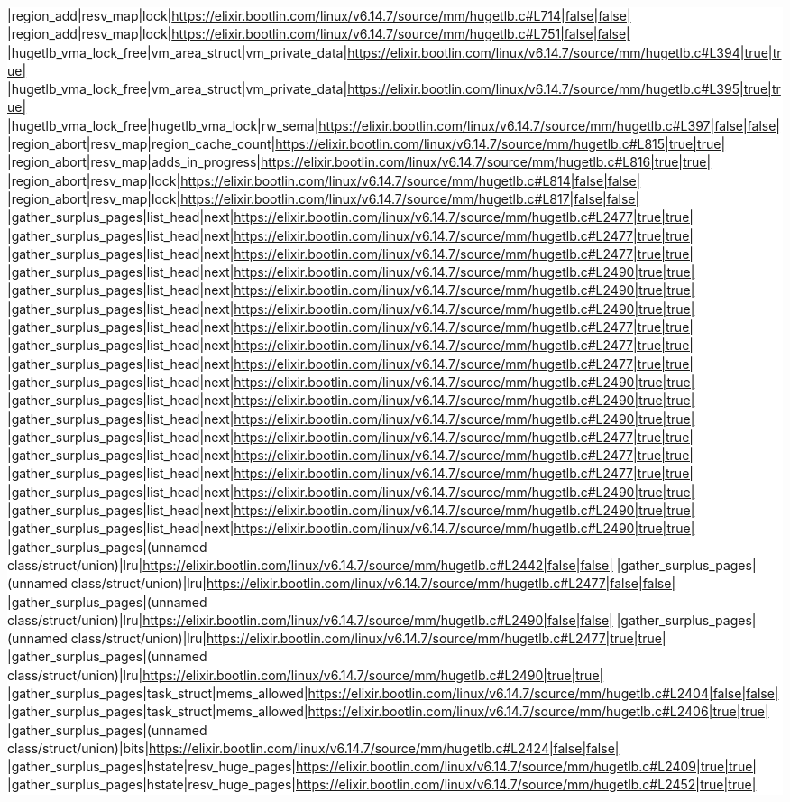 |region_add|resv_map|lock|https://elixir.bootlin.com/linux/v6.14.7/source/mm/hugetlb.c#L714|false|false|
|region_add|resv_map|lock|https://elixir.bootlin.com/linux/v6.14.7/source/mm/hugetlb.c#L751|false|false|
|hugetlb_vma_lock_free|vm_area_struct|vm_private_data|https://elixir.bootlin.com/linux/v6.14.7/source/mm/hugetlb.c#L394|true|true|
|hugetlb_vma_lock_free|vm_area_struct|vm_private_data|https://elixir.bootlin.com/linux/v6.14.7/source/mm/hugetlb.c#L395|true|true|
|hugetlb_vma_lock_free|hugetlb_vma_lock|rw_sema|https://elixir.bootlin.com/linux/v6.14.7/source/mm/hugetlb.c#L397|false|false|
|region_abort|resv_map|region_cache_count|https://elixir.bootlin.com/linux/v6.14.7/source/mm/hugetlb.c#L815|true|true|
|region_abort|resv_map|adds_in_progress|https://elixir.bootlin.com/linux/v6.14.7/source/mm/hugetlb.c#L816|true|true|
|region_abort|resv_map|lock|https://elixir.bootlin.com/linux/v6.14.7/source/mm/hugetlb.c#L814|false|false|
|region_abort|resv_map|lock|https://elixir.bootlin.com/linux/v6.14.7/source/mm/hugetlb.c#L817|false|false|
|gather_surplus_pages|list_head|next|https://elixir.bootlin.com/linux/v6.14.7/source/mm/hugetlb.c#L2477|true|true|
|gather_surplus_pages|list_head|next|https://elixir.bootlin.com/linux/v6.14.7/source/mm/hugetlb.c#L2477|true|true|
|gather_surplus_pages|list_head|next|https://elixir.bootlin.com/linux/v6.14.7/source/mm/hugetlb.c#L2477|true|true|
|gather_surplus_pages|list_head|next|https://elixir.bootlin.com/linux/v6.14.7/source/mm/hugetlb.c#L2490|true|true|
|gather_surplus_pages|list_head|next|https://elixir.bootlin.com/linux/v6.14.7/source/mm/hugetlb.c#L2490|true|true|
|gather_surplus_pages|list_head|next|https://elixir.bootlin.com/linux/v6.14.7/source/mm/hugetlb.c#L2490|true|true|
|gather_surplus_pages|list_head|next|https://elixir.bootlin.com/linux/v6.14.7/source/mm/hugetlb.c#L2477|true|true|
|gather_surplus_pages|list_head|next|https://elixir.bootlin.com/linux/v6.14.7/source/mm/hugetlb.c#L2477|true|true|
|gather_surplus_pages|list_head|next|https://elixir.bootlin.com/linux/v6.14.7/source/mm/hugetlb.c#L2477|true|true|
|gather_surplus_pages|list_head|next|https://elixir.bootlin.com/linux/v6.14.7/source/mm/hugetlb.c#L2490|true|true|
|gather_surplus_pages|list_head|next|https://elixir.bootlin.com/linux/v6.14.7/source/mm/hugetlb.c#L2490|true|true|
|gather_surplus_pages|list_head|next|https://elixir.bootlin.com/linux/v6.14.7/source/mm/hugetlb.c#L2490|true|true|
|gather_surplus_pages|list_head|next|https://elixir.bootlin.com/linux/v6.14.7/source/mm/hugetlb.c#L2477|true|true|
|gather_surplus_pages|list_head|next|https://elixir.bootlin.com/linux/v6.14.7/source/mm/hugetlb.c#L2477|true|true|
|gather_surplus_pages|list_head|next|https://elixir.bootlin.com/linux/v6.14.7/source/mm/hugetlb.c#L2477|true|true|
|gather_surplus_pages|list_head|next|https://elixir.bootlin.com/linux/v6.14.7/source/mm/hugetlb.c#L2490|true|true|
|gather_surplus_pages|list_head|next|https://elixir.bootlin.com/linux/v6.14.7/source/mm/hugetlb.c#L2490|true|true|
|gather_surplus_pages|list_head|next|https://elixir.bootlin.com/linux/v6.14.7/source/mm/hugetlb.c#L2490|true|true|
|gather_surplus_pages|(unnamed class/struct/union)|lru|https://elixir.bootlin.com/linux/v6.14.7/source/mm/hugetlb.c#L2442|false|false|
|gather_surplus_pages|(unnamed class/struct/union)|lru|https://elixir.bootlin.com/linux/v6.14.7/source/mm/hugetlb.c#L2477|false|false|
|gather_surplus_pages|(unnamed class/struct/union)|lru|https://elixir.bootlin.com/linux/v6.14.7/source/mm/hugetlb.c#L2490|false|false|
|gather_surplus_pages|(unnamed class/struct/union)|lru|https://elixir.bootlin.com/linux/v6.14.7/source/mm/hugetlb.c#L2477|true|true|
|gather_surplus_pages|(unnamed class/struct/union)|lru|https://elixir.bootlin.com/linux/v6.14.7/source/mm/hugetlb.c#L2490|true|true|
|gather_surplus_pages|task_struct|mems_allowed|https://elixir.bootlin.com/linux/v6.14.7/source/mm/hugetlb.c#L2404|false|false|
|gather_surplus_pages|task_struct|mems_allowed|https://elixir.bootlin.com/linux/v6.14.7/source/mm/hugetlb.c#L2406|true|true|
|gather_surplus_pages|(unnamed class/struct/union)|bits|https://elixir.bootlin.com/linux/v6.14.7/source/mm/hugetlb.c#L2424|false|false|
|gather_surplus_pages|hstate|resv_huge_pages|https://elixir.bootlin.com/linux/v6.14.7/source/mm/hugetlb.c#L2409|true|true|
|gather_surplus_pages|hstate|resv_huge_pages|https://elixir.bootlin.com/linux/v6.14.7/source/mm/hugetlb.c#L2452|true|true|